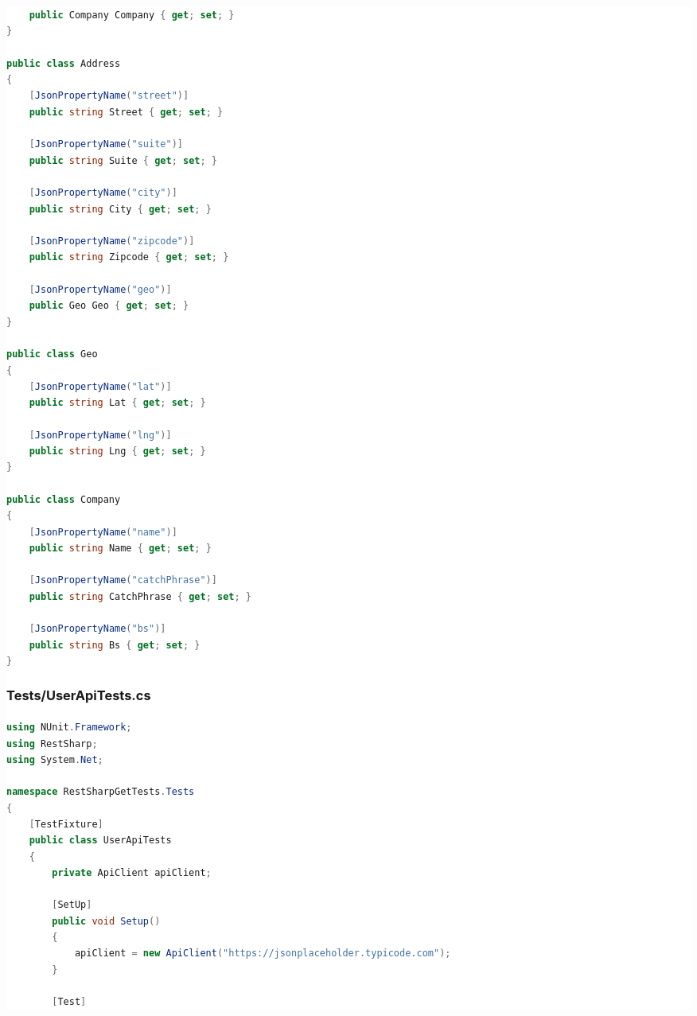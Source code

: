 ```csharp
    public Company Company { get; set; }
}

public class Address
{
    [JsonPropertyName("street")]
    public string Street { get; set; }
    
    [JsonPropertyName("suite")]
    public string Suite { get; set; }
    
    [JsonPropertyName("city")]
    public string City { get; set; }
    
    [JsonPropertyName("zipcode")]
    public string Zipcode { get; set; }
    
    [JsonPropertyName("geo")]
    public Geo Geo { get; set; }
}

public class Geo
{
    [JsonPropertyName("lat")]
    public string Lat { get; set; }
    
    [JsonPropertyName("lng")]
    public string Lng { get; set; }
}

public class Company
{
    [JsonPropertyName("name")]
    public string Name { get; set; }
    
    [JsonPropertyName("catchPhrase")]
    public string CatchPhrase { get; set; }
    
    [JsonPropertyName("bs")]
    public string Bs { get; set; }
}
```

### Tests/UserApiTests.cs
```csharp
using NUnit.Framework;
using RestSharp;
using System.Net;

namespace RestSharpGetTests.Tests
{
    [TestFixture]
    public class UserApiTests
    {
        private ApiClient apiClient;
        
        [SetUp]
        public void Setup()
        {
            apiClient = new ApiClient("https://jsonplaceholder.typicode.com");
        }
        
        [Test]
```